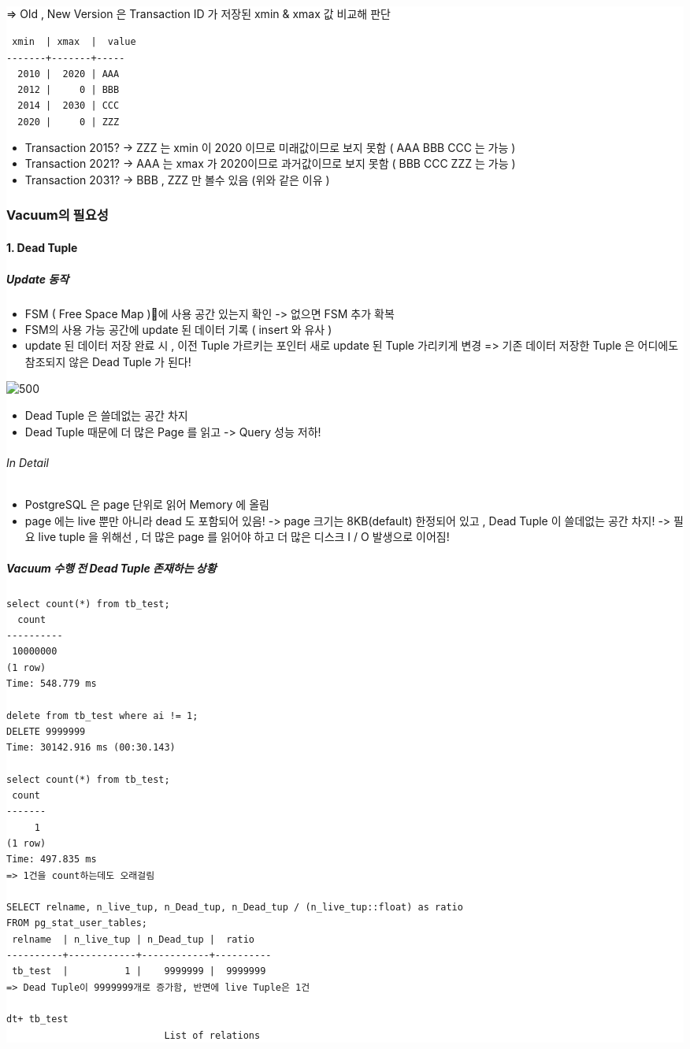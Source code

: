 => Old , New Version 은 Transaction ID 가 저장된 xmin & xmax 값 비교해 판단
```
 xmin  | xmax  |  value
-------+-------+-----
  2010 |  2020 | AAA
  2012 |     0 | BBB
  2014 |  2030 | CCC
  2020 |     0 | ZZZ
```
- Transaction 2015?
	-> ZZZ 는 xmin 이 2020 이므로 미래값이므로 보지 못함 ( AAA BBB CCC 는 가능 )
- Transaction 2021?
	-> AAA 는 xmax 가 2020이므로 과거값이므로 보지 못함 ( BBB CCC ZZZ 는 가능 )
- Transaction 2031?
	-> BBB , ZZZ 만 볼수 있음 (위와 같은 이유 )
### Vacuum의 필요성
#### 1. Dead Tuple
##### Update 동작
- FSM ( Free Space Map )에 사용 공간 있는지 확인 -> 없으면 FSM 추가 확복
- FSM의 사용 가능 공간에 update 된 데이터 기록 ( insert 와 유사 )
- update 된 데이터 저장 완료 시 , 이전 Tuple 가르키는 포인터 새로 update 된 Tuple 가리키게 변경
=> 기존 데이터 저장한 Tuple 은 어디에도 참조되지 않은 Dead Tuple 가 된다!

![500](https://i.imgur.com/FCrjSpS.png)

- Dead Tuple 은 쓸데없는 공간 차지
- Dead Tuple 때문에 더 많은 Page 를 읽고 -> Query 성능 저하!
###### In Detail
- PostgreSQL 은 page 단위로 읽어 Memory 에 올림
- page 에는 live 뿐만 아니라 dead 도 포함되어 있음!
	-> page 크기는 8KB(default) 한정되어 있고 , Dead Tuple 이 쓸데없는 공간 차지!
	-> 필요 live tuple 을 위해선 , 더 많은 page 를 읽어야 하고 더 많은 디스크 I / O 발생으로 이어짐!

##### Vacuum 수행 전 Dead Tuple 존재하는 상황
```
select count(*) from tb_test;
  count
----------
 10000000
(1 row)
Time: 548.779 ms

delete from tb_test where ai != 1;
DELETE 9999999
Time: 30142.916 ms (00:30.143)

select count(*) from tb_test;
 count
-------
     1
(1 row)
Time: 497.835 ms
=> 1건을 count하는데도 오래걸림

SELECT relname, n_live_tup, n_Dead_tup, n_Dead_tup / (n_live_tup::float) as ratio
FROM pg_stat_user_tables;
 relname  | n_live_tup | n_Dead_tup |  ratio
----------+------------+------------+----------
 tb_test  |          1 |    9999999 |  9999999
=> Dead Tuple이 9999999개로 증가함, 반면에 live Tuple은 1건

dt+ tb_test
                            List of relations
```